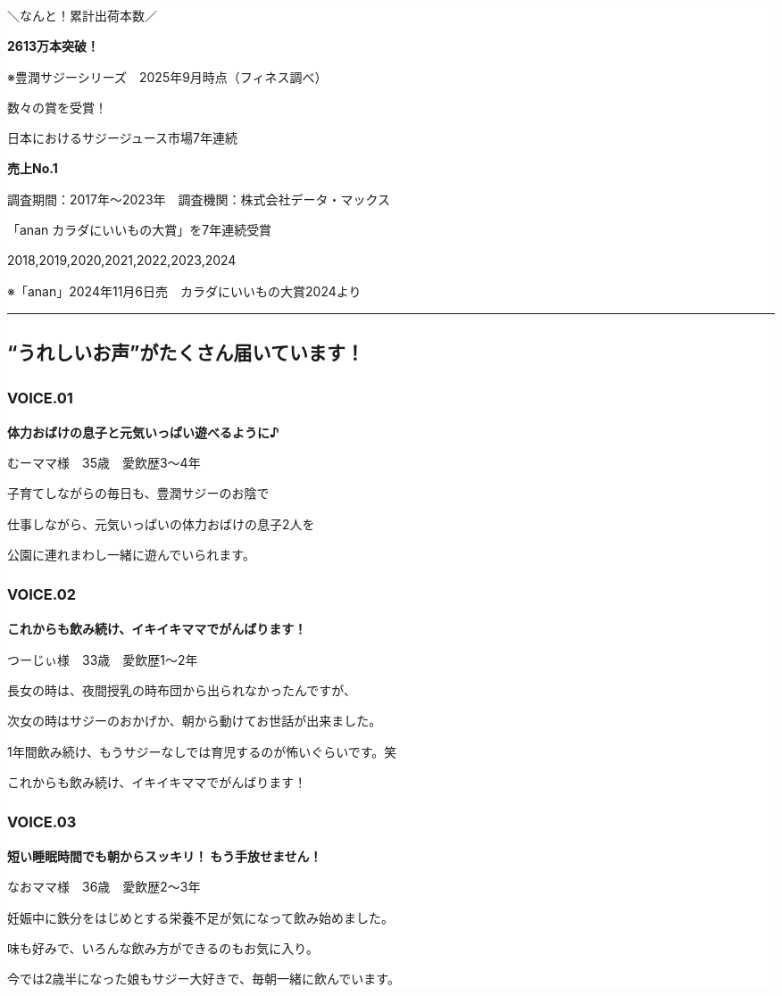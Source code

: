 ＼なんと！累計出荷本数／

**2613万本突破！**

※豊潤サジーシリーズ　2025年9月時点（フィネス調べ）

数々の賞を受賞！

日本におけるサジージュース市場7年連続

**売上No.1**

調査期間：2017年～2023年　調査機関：株式会社データ・マックス

「anan カラダにいいもの大賞」を7年連続受賞

2018,2019,2020,2021,2022,2023,2024

※「anan」2024年11月6日売　カラダにいいもの大賞2024より

---

## “うれしいお声”がたくさん届いています！

### VOICE.01

**体力おばけの息子と元気いっぱい遊べるように♪**

むーママ様　35歳　愛飲歴3～4年

子育てしながらの毎日も、豊潤サジーのお陰で

仕事しながら、元気いっぱいの体力おばけの息子2人を

公園に連れまわし一緒に遊んでいられます。

### VOICE.02

**これからも飲み続け、イキイキママでがんばります！**

つーじぃ様　33歳　愛飲歴1～2年

長女の時は、夜間授乳の時布団から出られなかったんですが、

次女の時はサジーのおかげか、朝から動けてお世話が出来ました。

1年間飲み続け、もうサジーなしでは育児するのが怖いぐらいです。笑

これからも飲み続け、イキイキママでがんばります！

### VOICE.03

**短い睡眠時間でも朝からスッキリ！  もう手放せません！**

なおママ様　36歳　愛飲歴2～3年

妊娠中に鉄分をはじめとする栄養不足が気になって飲み始めました。

味も好みで、いろんな飲み方ができるのもお気に入り。

今では2歳半になった娘もサジー大好きで、毎朝一緒に飲んでいます。
